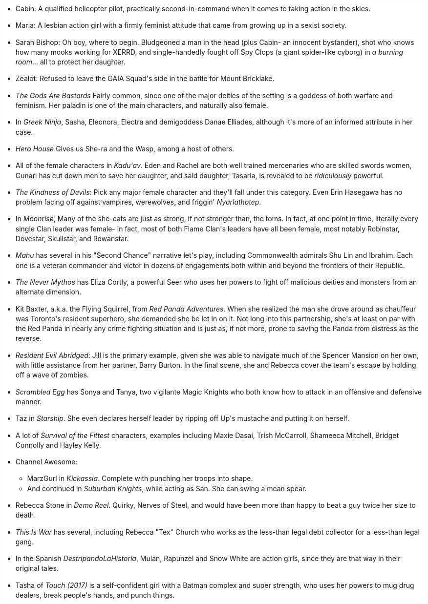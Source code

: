 -   Cabin: A qualified helicopter pilot, practically second-in-command when it comes to taking action in the skies.

-   Maria: A lesbian action girl with a firmly feminist attitude that came from growing up in a sexist society.

-   Sarah Bishop: Oh boy, where to begin. Bludgeoned a man in the head (plus Cabin- an innocent bystander), shot who knows how many mooks working for XERRD, and single-handedly fought off Spy Clops (a giant spider-like cyborg) in _a burning room_... all to protect her daughter.
-   Zealot: Refused to leave the GAIA Squad's side in the battle for Mount Bricklake.

-   _The Gods Are Bastards_ Fairly common, since one of the major deities of the setting is a goddess of both warfare and feminism. Her paladin is one of the main characters, and naturally also female.
-   In _Greek Ninja_, Sasha, Eleonora, Electra and demigoddess Danae Elliades, although it's more of an informed attribute in her case.
-   _Hero House_ Gives us She-ra and the Wasp, among a host of others.

-   All of the female characters in _Kadu'av_. Eden and Rachel are both well trained mercenaries who are skilled swords women, Gunari has cut down men to save her daughter, and said daughter, Tasaria, is revealed to be _ridiculously_ powerful.
-   _The Kindness of Devils_: Pick any major female character and they'll fall under this category. Even Erin Hasegawa has no problem facing off against vampires, werewolves, and friggin' _Nyarlathotep_.
-   In _Moonrise_, Many of the she-cats are just as strong, if not stronger than, the toms. In fact, at one point in time, literally every single Clan leader was female- in fact, most of both Flame Clan's leaders have all been female, most notably Robinstar, Dovestar, Skullstar, and Rowanstar.
-   _Mahu_ has several in his "Second Chance" narrative let's play, including Commonwealth admirals Shu Lin and Ibrahim. Each one is a veteran commander and victor in dozens of engagements both within and beyond the frontiers of their Republic.
-   _The Never Mythos_ has Eliza Cortly, a powerful Seer who uses her powers to fight off malicious deities and monsters from an alternate dimension.
-   Kit Baxter, a.k.a. the Flying Squirrel, from _Red Panda Adventures_. When she realized the man she drove around as chauffeur was Toronto's resident superhero, she demanded she be let in on it. Not long into this partnership, she's at least on par with the Red Panda in nearly any crime fighting situation and is just as, if not more, prone to saving the Panda from distress as the reverse.

-   _Resident Evil Abridged_: Jill is the primary example, given she was able to navigate much of the Spencer Mansion on her own, with little assistance from her partner, Barry Burton. In the final scene, she and Rebecca cover the team's escape by holding off a wave of zombies.
-   _Scrambled Egg_ has Sonya and Tanya, two vigilante Magic Knights who both know how to attack in an offensive and defensive manner.
-   Taz in _Starship_. She even declares herself leader by ripping off Up's mustache and putting it on herself.
-   A lot of _Survival of the Fittest_ characters, examples including Maxie Dasai, Trish McCarroll, Shameeca Mitchell, Bridget Connolly and Hayley Kelly.

-   Channel Awesome:
    -   MarzGurl in _Kickassia_. Complete with punching her troops into shape.
    -   And continued in _Suburban Knights_, while acting as San. She can swing a mean spear.

-   Rebecca Stone in _Demo Reel_. Quirky, Nerves of Steel, and would have been more than happy to beat a guy twice her size to death.

-   _This Is War_ has several, including Rebecca "Tex" Church who works as the less-than legal debt collector for a less-than legal gang.
-   In the Spanish _DestripandoLaHistoria_, Mulan, Rapunzel and Snow White are action girls, since they are that way in their original tales.
-   Tasha of _Touch (2017)_ is a self-confident girl with a Batman complex and super strength, who uses her powers to mug drug dealers, break people's hands, and punch things.
